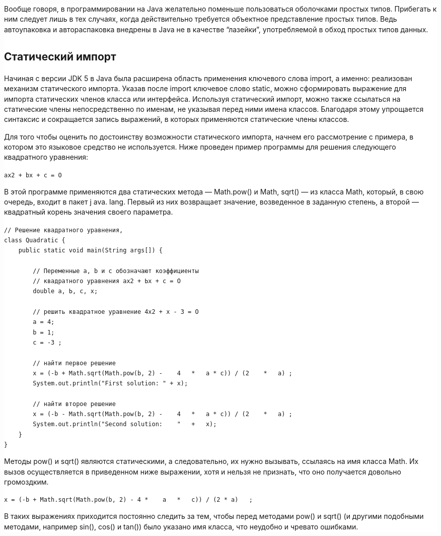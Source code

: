 Вообще говоря, в программировании на Java желательно поменьше пользоваться оболочками простых типов. Прибегать к ним следует лишь в тех случаях, когда действительно требуется объектное представление простых типов. Ведь автоупаковка и автораспаковка внедрены в Java не в качестве “лазейки”, употребляемой в обход простых типов данных.

## Статический импорт
Начиная с версии JDK 5 в Java была расширена область применения ключевого слова import, а именно: реализован механизм статического импорта. Указав после import ключевое слово static, можно сформировать выражение для импорта статических членов класса или интерфейса. Используя статический импорт, можно также ссылаться на статические члены непосредственно по именам, не указывая перед ними имена классов. Благодаря этому упрощается синтаксис и сокращается запись выражений, в которых применяются статические члены классов.

Для того чтобы оценить по достоинству возможности статического импорта, начнем его рассмотрение с примера, в котором это языковое средство не используется. Ниже проведен пример программы для решения следующего квадратного уравнения:
```
ах2 + bх + c = О
```
В этой программе применяются два статических метода — Math.pow() и Math, sqrt() — из класса Math, который, в свою очередь, входит в пакет j ava. lang. Первый из них возвращает значение, возведенное в заданную степень, а второй — квадратный корень значения своего параметра.
```
// Решение квадратного уравнения,
class Quadratic {
    public static void main(String args[]) {

        // Переменные a, b и с обозначают коэффициенты
        // квадратного уравнения ах2 + Ьх + с = О
        double а, Ь, с, х;

        // решить квадратное уравнение 4x2 + х - 3 = О
        а = 4;
        b = 1;
        с = -3 ;

        // найти первое решение
        х = (-b + Math.sqrt(Math.pow(b, 2) -    4   *   a * с)) / (2    *   a) ;
        System.out.println("First solution: " + x);

        // найти второе решение
        x = (-b - Math.sqrt(Math.pow(b, 2) -    4   *   a * c)) / (2    *   a) ;
        System.out.println("Second solution:    "   +   x);
    }
}
```
Методы pow() и sqrt() являются статическими, а следовательно, их нужно вызывать, ссылаясь на имя класса Math. Их вызов осуществляется в приведенном ниже выражении, хотя и нельзя не признать, что оно получается довольно громоздким.
```
х = (-b + Math.sqrt(Math.pow(b, 2) - 4 *    a   *   с)) / (2 * a)   ;
```
В таких выражениях приходится постоянно следить за тем, чтобы перед методами pow() и sqrt() (и другими подобными методами, например sin(), cos() и tan()) было указано имя класса, что неудобно и чревато ошибками.
